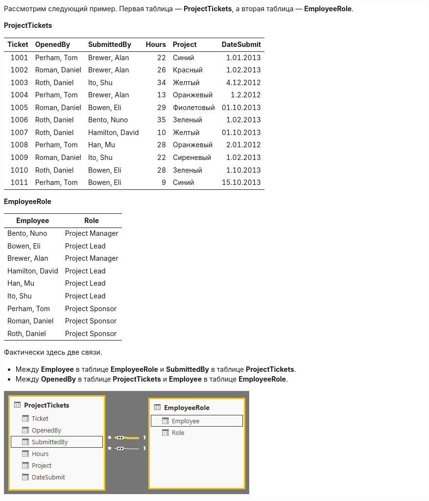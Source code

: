 Рассмотрим следующий пример. Первая таблица — **ProjectTickets**, а вторая таблица — **EmployeeRole**.

**ProjectTickets**

| **Ticket** | **OpenedBy** | **SubmittedBy** | **Hours** | **Project** | **DateSubmit** |
| ---:|:--- |:--- | ---:|:--- | ---:|
| 1001 |Perham, Tom |Brewer, Alan |22 |Синий |1\.01.2013 |
| 1002 |Roman, Daniel |Brewer, Alan |26 |Красный |1\.02.2013 |
| 1003 |Roth, Daniel |Ito, Shu |34 |Желтый |4\.12.2012 |
| 1004 |Perham, Tom |Brewer, Alan |13 |Оранжевый |1\.2.2012 |
| 1005 |Roman, Daniel |Bowen, Eli |29 |Фиолетовый |01.10.2013 |
| 1006 |Roth, Daniel |Bento, Nuno |35 |Зеленый |1\.02.2013 |
| 1007 |Roth, Daniel |Hamilton, David |10 |Желтый |01.10.2013 |
| 1008 |Perham, Tom |Han, Mu |28 |Оранжевый |2\.01.2012 |
| 1009 |Roman, Daniel |Ito, Shu |22 |Сиреневый |1\.02.2013 |
| 1010 |Roth, Daniel |Bowen, Eli |28 |Зеленый |1\.10.2013 |
| 1011 |Perham, Tom |Bowen, Eli |9 |Синий |15.10.2013 |

**EmployeeRole**

| **Employee** | **Role** |
| --- | --- |
| Bento, Nuno |Project Manager |
| Bowen, Eli |Project Lead |
| Brewer, Alan |Project Manager |
| Hamilton, David |Project Lead |
| Han, Mu |Project Lead |
| Ito, Shu |Project Lead |
| Perham, Tom |Project Sponsor |
| Roman, Daniel |Project Sponsor |
| Roth, Daniel |Project Sponsor |

Фактически здесь две связи.
- Между **Employee** в таблице **EmployeeRole** и **SubmittedBy** в таблице **ProjectTickets**.
- Между **OpenedBy** в таблице **ProjectTickets** и **Employee** в таблице **EmployeeRole**.

 ![Пример с двумя связями](media/desktop-create-and-manage-relationships/candmrel_activerelview.png)

